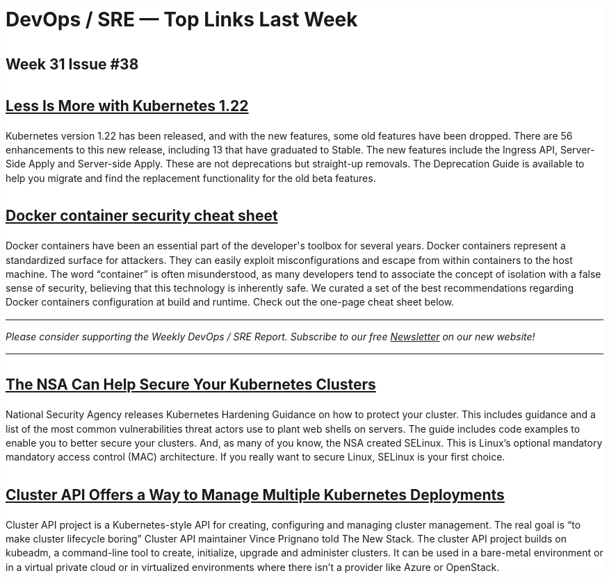 # DevOps / SRE — Top Links Last Week

## Week 31 Issue #38

## [Less Is More with Kubernetes 1.22](https://thenewstack.io/less-is-more-with-kubernetes-1-22/)

Kubernetes version 1.22 has been released, and with the new features, some old features have been dropped. There are 56 enhancements to this new release, including 13 that have graduated to Stable. The new features include the Ingress API, Server-Side Apply and Server-side Apply. These are not deprecations but straight-up removals. The Deprecation Guide is available to help you migrate and find the replacement functionality for the old beta features.

## [Docker container security cheat sheet](https://blog.gitguardian.com/how-to-improve-your-docker-containers-security-cheat-sheet/)

Docker containers have been an essential part of the developer's toolbox for several years. Docker containers represent a standardized surface for attackers. They can easily exploit misconfigurations and escape from within containers to the host machine. The word “container” is often misunderstood, as many developers tend to associate the concept of isolation with a false sense of security, believing that this technology is inherently safe. We curated a set of the best recommendations regarding Docker containers configuration at build and runtime. Check out the one-page cheat sheet below.

---

_Please consider supporting the Weekly DevOps / SRE Report. Subscribe to our free [Newsletter](https://www.phpops.dev/subscribe/#/portal/signup) on our new website!_

---

## [The NSA Can Help Secure Your Kubernetes Clusters](https://thenewstack.io/the-nsa-can-help-you-secure-your-kubernetes-clusters/)

National Security Agency releases Kubernetes Hardening Guidance on how to protect your cluster. This includes guidance and a list of the most common vulnerabilities threat actors use to plant web shells on servers. The guide includes code examples to enable you to better secure your clusters. And, as many of you know, the NSA created SELinux. This is Linux’s optional mandatory mandatory access control (MAC) architecture. If you really want to secure Linux, SELinux is your first choice.

## [Cluster API Offers a Way to Manage Multiple Kubernetes Deployments](https://thenewstack.io/cluster-api-offers-a-way-to-manage-multiple-kubernetes-deployments/)

Cluster API project is a Kubernetes-style API for creating, configuring and managing cluster management. The real goal is “to make cluster lifecycle boring” Cluster API maintainer Vince Prignano told The New Stack. The cluster API project builds on kubeadm, a command-line tool to create, initialize, upgrade and administer clusters. It can be used in a bare-metal environment or in a virtual private cloud or in virtualized environments where there isn’t a provider like Azure or OpenStack.
